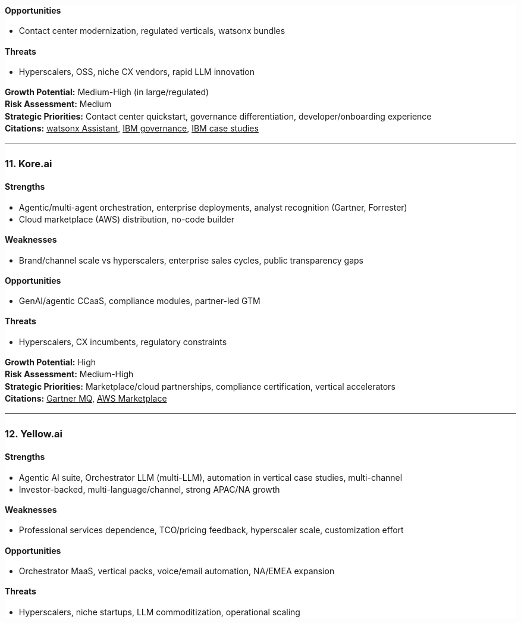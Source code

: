 **Opportunities**
- Contact center modernization, regulated verticals, watsonx bundles

**Threats**
- Hyperscalers, OSS, niche CX vendors, rapid LLM innovation

**Growth Potential:** Medium-High (in large/regulated)  
**Risk Assessment:** Medium  
**Strategic Priorities:** Contact center quickstart, governance differentiation, developer/onboarding experience  
**Citations:** [watsonx Assistant](https://www.ibm.com/products/watsonx-assistant), [IBM governance](https://www.ibm.com/products/watsonx-governance), [IBM case studies](https://www.ibm.com/case-studies/watsonx-assistant-for-z)

---

### 11. **Kore.ai**

**Strengths**
- Agentic/multi-agent orchestration, enterprise deployments, analyst recognition (Gartner, Forrester)
- Cloud marketplace (AWS) distribution, no-code builder

**Weaknesses**
- Brand/channel scale vs hyperscalers, enterprise sales cycles, public transparency gaps

**Opportunities**
- GenAI/agentic CCaaS, compliance modules, partner-led GTM

**Threats**
- Hyperscalers, CX incumbents, regulatory constraints

**Growth Potential:** High  
**Risk Assessment:** Medium-High  
**Strategic Priorities:** Marketplace/cloud partnerships, compliance certification, vertical accelerators  
**Citations:** [Gartner MQ](https://www.kore.ai/ai-research-reports/leader-gartner-magic-quadrant-conversational-ai-2025), [AWS Marketplace](https://www.prnewswire.com/news-releases/koreai-launches-xo-automation-contact-center-ai-availability-in-aws-marketplace-302237454.html)

---

### 12. **Yellow.ai**

**Strengths**
- Agentic AI suite, Orchestrator LLM (multi-LLM), automation in vertical case studies, multi-channel
- Investor-backed, multi-language/channel, strong APAC/NA growth

**Weaknesses**
- Professional services dependence, TCO/pricing feedback, hyperscaler scale, customization effort

**Opportunities**
- Orchestrator MaaS, vertical packs, voice/email automation, NA/EMEA expansion

**Threats**
- Hyperscalers, niche startups, LLM commoditization, operational scaling
